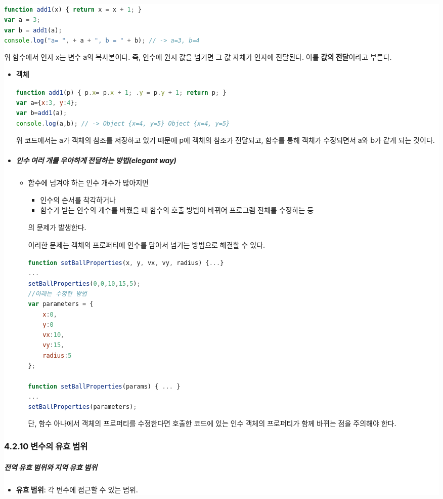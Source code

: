   ```js
  function add1(x) { return x = x + 1; }
  var a = 3;
  var b = add1(a);
  console.log("a= ", + a + ", b = " + b); // -> a=3, b=4
  ```

  위 함수에서 인자 x는 변수 a의 복사본이다. 즉, 인수에 원시 값을 넘기면 그 값 자체가 인자에 전달된다. 이를 **값의 전달**이라고 부른다.

- **객체**

  ```js
  function add1(p) { p.x= p.x + 1; .y = p.y + 1; return p; }
  var a={x:3, y:4};
  var b=add1(a);
  console.log(a,b); // -> Object {x=4, y=5} Object {x=4, y=5}
  ```

  위 코드에서는 a가 객체의 참조를 저장하고 있기 때문에 p에 객체의 참조가 전달되고, 함수를 통해 객체가 수정되면서 a와 b가 같게 되는 것이다.

- ##### 인수 여러 개를 우아하게 전달하는 방법(elegant way)

  - 함수에 넘겨야 하는 인수 개수가 많아지면 

    - 인수의 순서를 착각하거나 
    - 함수가 받는 인수의 개수를 바꿨을 때 함수의 호출 방법이 바뀌어 프로그램 전체를 수정하는 등

    의 문제가 발생한다. 

    이러한 문제는 객체의 프로퍼티에 인수를 담아서 넘기는 방법으로 해결할 수 있다.

    ```js
    function setBallProperties(x, y, vx, vy, radius) {...}
    ...
    setBallProperties(0,0,10,15,5);
    //아래는 수정한 방법
    var parameters = {
    	x:0,
    	y:0
    	vx:10,
    	vy:15,
    	radius:5
    };
    
    function setBallProperties(params) { ... }
    ...
    setBallProperties(parameters);
    ```

    단, 함수 아나에서 객체의 프로퍼티를 수정한다면 호출한 코드에 있는 인수 객체의 프로퍼티가 함께 바뀌는 점을 주의해야 한다.



### 4.2.10 변수의 유효 범위

##### 전역 유효 범위와 지역 유효 범위

- **유효 범위**: 각 변수에 접근할 수 있는 범위.
